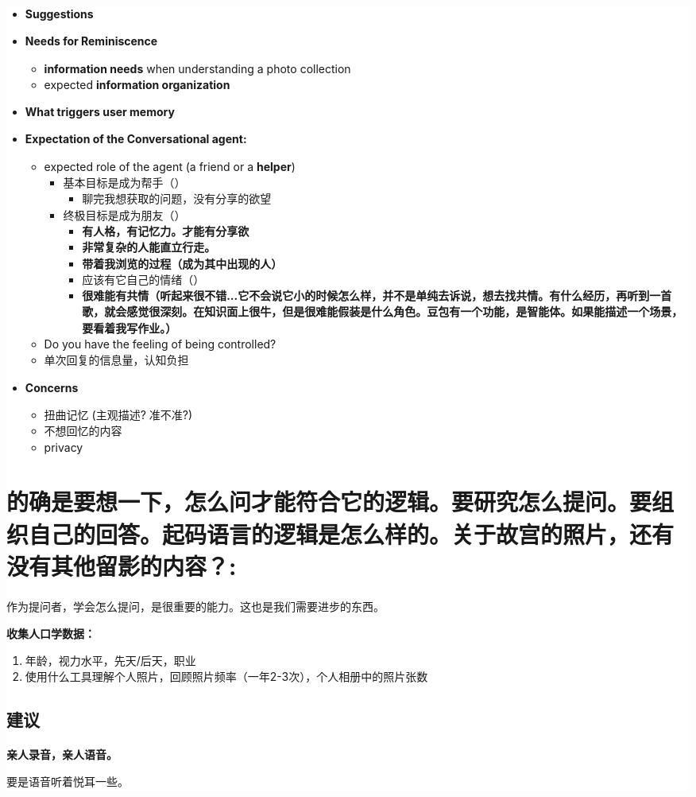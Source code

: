  

- **Suggestions**



- **Needs for Reminiscence**
  - **information needs** when understanding a photo collection
  - expected **information organization**
- **What triggers user memory**



- **Expectation of the Conversational agent:** 
  - expected role of the agent (a friend or a **helper**)
    - 基本目标是成为帮手（）
      - 聊完我想获取的问题，没有分享的欲望
    - 终极目标是成为朋友（）
      - **有人格，有记忆力。才能有分享欲**
      - **非常复杂的人能直立行走。**
      - **带着我浏览的过程（成为其中出现的人）**
      - 应该有它自己的情绪（）
      - **很难能有共情（听起来很不错...它不会说它小的时候怎么样，并不是单纯去诉说，想去找共情。有什么经历，再听到一首歌，就会感觉很深刻。在知识面上很牛，但是很难能假装是什么角色。豆包有一个功能，是智能体。如果能描述一个场景，要看着我写作业。）**
  - Do you have the feeling of being controlled?
  - 单次回复的信息量，认知负担



- **Concerns**
  - 扭曲记忆 (主观描述? 准不准?)
  - 不想回忆的内容
  - privacy



# **的确是要想一下，怎么问才能符合它的逻辑。要研究怎么提问。要组织自己的回答。起码语言的逻辑是怎么样的。关于故宫的照片，还有没有其他留影的内容？**:

作为提问者，学会怎么提问，是很重要的能力。这也是我们需要进步的东西。









**收集人口学数据：**

1. 年龄，视力水平，先天/后天，职业
2. 使用什么工具理解个人照片，回顾照片频率（一年2-3次），个人相册中的照片张数



## 建议

**亲人录音，亲人语音。**

要是语音听着悦耳一些。
